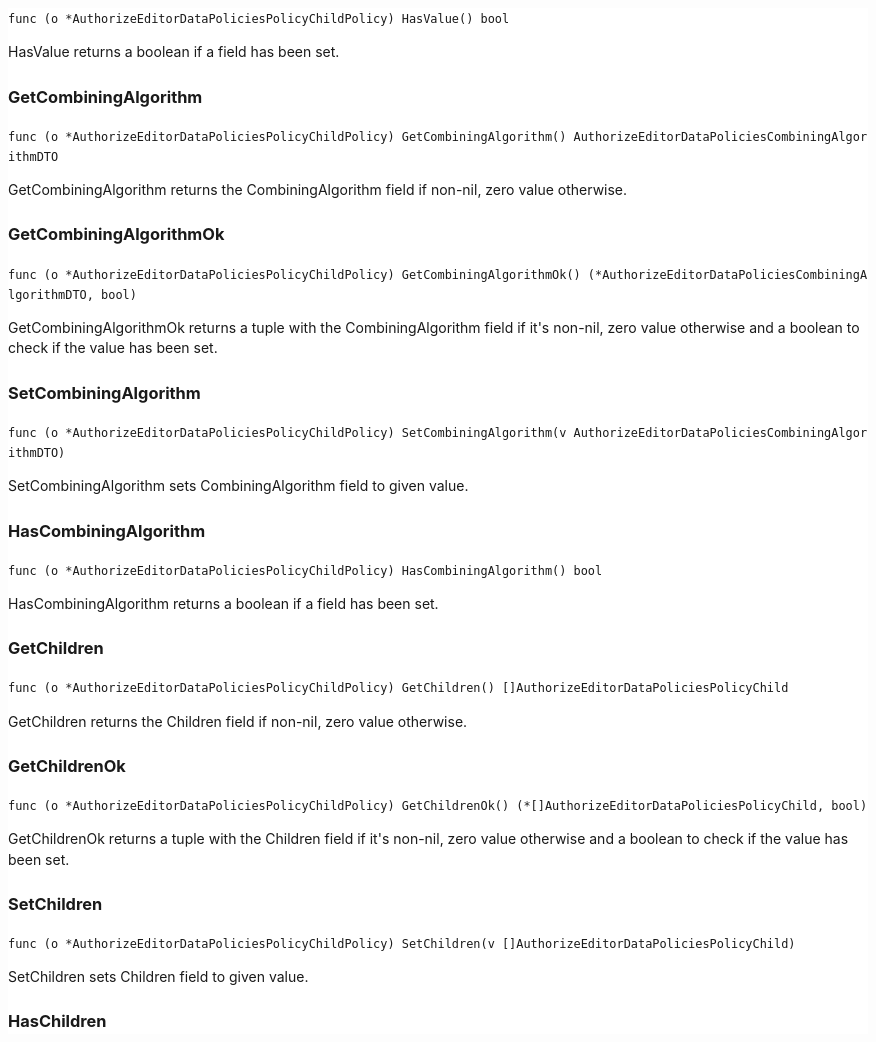 `func (o *AuthorizeEditorDataPoliciesPolicyChildPolicy) HasValue() bool`

HasValue returns a boolean if a field has been set.

### GetCombiningAlgorithm

`func (o *AuthorizeEditorDataPoliciesPolicyChildPolicy) GetCombiningAlgorithm() AuthorizeEditorDataPoliciesCombiningAlgorithmDTO`

GetCombiningAlgorithm returns the CombiningAlgorithm field if non-nil, zero value otherwise.

### GetCombiningAlgorithmOk

`func (o *AuthorizeEditorDataPoliciesPolicyChildPolicy) GetCombiningAlgorithmOk() (*AuthorizeEditorDataPoliciesCombiningAlgorithmDTO, bool)`

GetCombiningAlgorithmOk returns a tuple with the CombiningAlgorithm field if it's non-nil, zero value otherwise
and a boolean to check if the value has been set.

### SetCombiningAlgorithm

`func (o *AuthorizeEditorDataPoliciesPolicyChildPolicy) SetCombiningAlgorithm(v AuthorizeEditorDataPoliciesCombiningAlgorithmDTO)`

SetCombiningAlgorithm sets CombiningAlgorithm field to given value.

### HasCombiningAlgorithm

`func (o *AuthorizeEditorDataPoliciesPolicyChildPolicy) HasCombiningAlgorithm() bool`

HasCombiningAlgorithm returns a boolean if a field has been set.

### GetChildren

`func (o *AuthorizeEditorDataPoliciesPolicyChildPolicy) GetChildren() []AuthorizeEditorDataPoliciesPolicyChild`

GetChildren returns the Children field if non-nil, zero value otherwise.

### GetChildrenOk

`func (o *AuthorizeEditorDataPoliciesPolicyChildPolicy) GetChildrenOk() (*[]AuthorizeEditorDataPoliciesPolicyChild, bool)`

GetChildrenOk returns a tuple with the Children field if it's non-nil, zero value otherwise
and a boolean to check if the value has been set.

### SetChildren

`func (o *AuthorizeEditorDataPoliciesPolicyChildPolicy) SetChildren(v []AuthorizeEditorDataPoliciesPolicyChild)`

SetChildren sets Children field to given value.

### HasChildren
